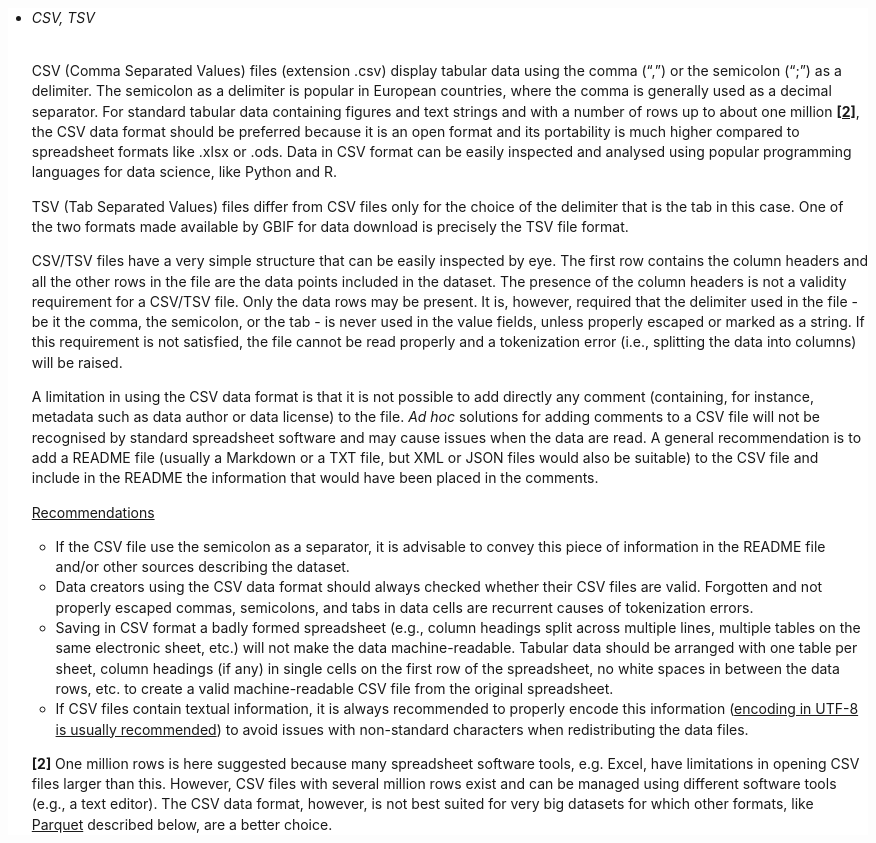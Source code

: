 * ###### <a id="csv">CSV, TSV</a>
    CSV (Comma Separated Values) files (extension .csv) display tabular data using the comma (“,”) or the semicolon (“;”) as a delimiter. The semicolon as a delimiter is popular in European countries, where the comma is generally used as a decimal separator. For standard tabular data containing figures and text strings and with a number of rows up to about one million [**[2]**](#2), the CSV data format should be preferred because it is an open format and its portability is much higher compared to spreadsheet formats like .xlsx or .ods. Data in CSV format can be easily inspected and analysed using popular programming languages for data science, like Python and R. 
    &nbsp;

    TSV (Tab Separated Values) files differ from CSV files only for the choice of the delimiter that  is the tab in this case. One of the two formats made available by GBIF for data download is precisely the TSV file format.
    &nbsp;

    CSV/TSV files have a very simple structure that can be easily inspected by eye. The first row contains the column headers and all the other rows in the file are the data points included in the dataset. The presence of the column headers is not a validity requirement for a CSV/TSV file. Only the data rows may be present. It is, however, required that the delimiter used in the file - be it the comma, the semicolon, or the tab - is never used in the value fields, unless properly escaped or marked as a string. If this requirement is not satisfied, the file cannot be read properly and a tokenization error (i.e., splitting the data into columns) will be raised.
    &nbsp;
    
    A limitation in using the CSV data format is that it is not possible to add directly any comment (containing, for instance, metadata such as data author or data license) to the file. *Ad hoc* solutions for adding comments to a CSV file will not be recognised by standard spreadsheet software and may cause issues when the data are read. A general recommendation is to add a README file (usually a Markdown or a TXT file, but XML or JSON files would also be suitable) to the CSV file and include in the README the information that would have been placed in the comments.
    &nbsp;

    <ins>Recommendations</ins>
    - If the CSV file use the semicolon as a separator, it is advisable to convey this piece of information in the README file and/or other sources describing the dataset.
    - Data creators using the CSV data format should always checked whether their CSV files are valid. Forgotten and not properly escaped commas, semicolons, and tabs in data cells are recurrent causes of tokenization errors. 
    - Saving in CSV format a badly formed spreadsheet (e.g., column headings split across multiple lines, multiple tables on the same electronic sheet, etc.) will not make the data machine-readable. Tabular data should be arranged with one table per sheet, column headings (if any) in single cells on the first row of the spreadsheet, no white spaces in between the data rows, etc. to create a valid machine-readable CSV file from the original spreadsheet.
    - If CSV files contain textual information, it is always recommended to properly encode this information ([encoding in UTF-8 is usually recommended](https://www.w3.org/International/questions/qa-choosing-encodings)) to avoid issues with non-standard characters when redistributing the data files.
    &nbsp;

    <a id="2">**[2]**</a>  One million rows is here suggested because many spreadsheet software tools, e.g. Excel, have limitations in opening CSV files larger than this. However, CSV files with several million rows exist and can be managed using different software tools (e.g., a text editor). The CSV data format, however, is not best suited for very big datasets for which other formats, like [Parquet](#parquet) described below, are a better choice.
&nbsp;
